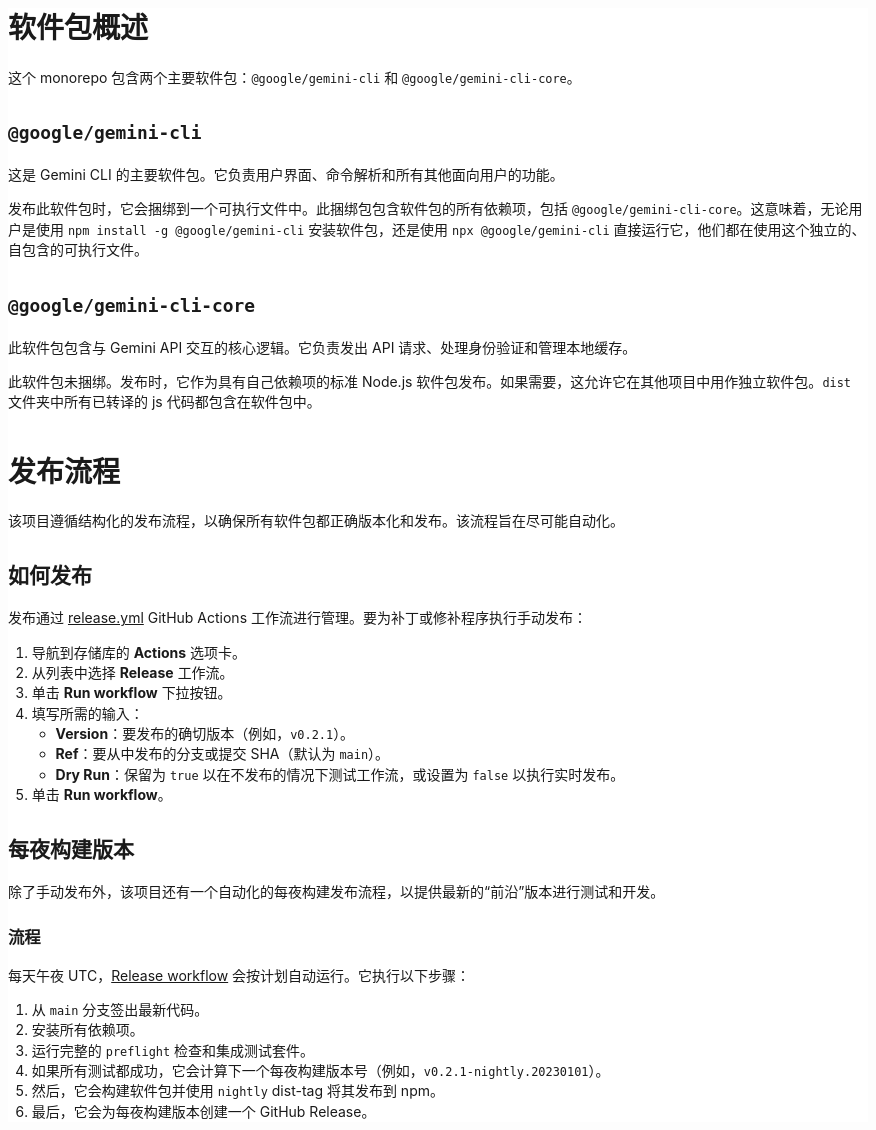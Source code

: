 # 软件包概述

这个 monorepo 包含两个主要软件包：`@google/gemini-cli` 和 `@google/gemini-cli-core`。

## `@google/gemini-cli`

这是 Gemini CLI 的主要软件包。它负责用户界面、命令解析和所有其他面向用户的功能。

发布此软件包时，它会捆绑到一个可执行文件中。此捆绑包包含软件包的所有依赖项，包括 `@google/gemini-cli-core`。这意味着，无论用户是使用 `npm install -g @google/gemini-cli` 安装软件包，还是使用 `npx @google/gemini-cli` 直接运行它，他们都在使用这个独立的、自包含的可执行文件。

## `@google/gemini-cli-core`

此软件包包含与 Gemini API 交互的核心逻辑。它负责发出 API 请求、处理身份验证和管理本地缓存。

此软件包未捆绑。发布时，它作为具有自己依赖项的标准 Node.js 软件包发布。如果需要，这允许它在其他项目中用作独立软件包。`dist` 文件夹中所有已转译的 js 代码都包含在软件包中。

# 发布流程

该项目遵循结构化的发布流程，以确保所有软件包都正确版本化和发布。该流程旨在尽可能自动化。

## 如何发布

发布通过 [release.yml](https://github.com/google-gemini/gemini-cli/actions/workflows/release.yml) GitHub Actions 工作流进行管理。要为补丁或修补程序执行手动发布：

1.  导航到存储库的 **Actions** 选项卡。
2.  从列表中选择 **Release** 工作流。
3.  单击 **Run workflow** 下拉按钮。
4.  填写所需的输入：
    - **Version**：要发布的确切版本（例如，`v0.2.1`）。
    - **Ref**：要从中发布的分支或提交 SHA（默认为 `main`）。
    - **Dry Run**：保留为 `true` 以在不发布的情况下测试工作流，或设置为 `false` 以执行实时发布。
5.  单击 **Run workflow**。

## 每夜构建版本

除了手动发布外，该项目还有一个自动化的每夜构建发布流程，以提供最新的“前沿”版本进行测试和开发。

### 流程

每天午夜 UTC，[Release workflow](https://github.com/google-gemini/gemini-cli/actions/workflows/release.yml) 会按计划自动运行。它执行以下步骤：

1.  从 `main` 分支签出最新代码。
2.  安装所有依赖项。
3.  运行完整的 `preflight` 检查和集成测试套件。
4.  如果所有测试都成功，它会计算下一个每夜构建版本号（例如，`v0.2.1-nightly.20230101`）。
5.  然后，它会构建软件包并使用 `nightly` dist-tag 将其发布到 npm。
6.  最后，它会为每夜构建版本创建一个 GitHub Release。
